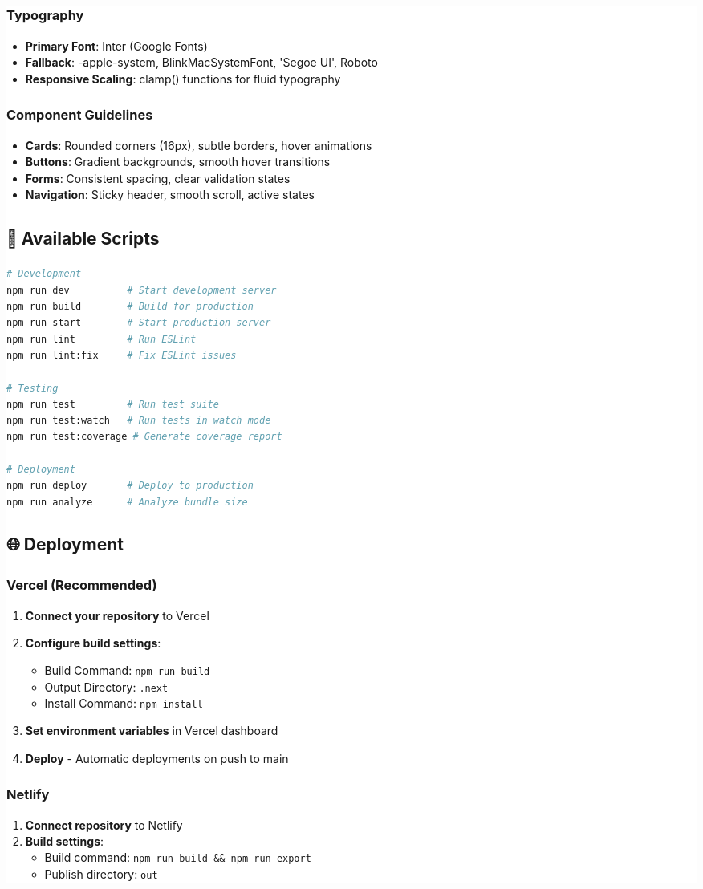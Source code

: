 ### Typography

- **Primary Font**: Inter (Google Fonts)
- **Fallback**: -apple-system, BlinkMacSystemFont, 'Segoe UI', Roboto
- **Responsive Scaling**: clamp() functions for fluid typography

### Component Guidelines

- **Cards**: Rounded corners (16px), subtle borders, hover animations
- **Buttons**: Gradient backgrounds, smooth hover transitions
- **Forms**: Consistent spacing, clear validation states
- **Navigation**: Sticky header, smooth scroll, active states

## 🔧 Available Scripts

```bash
# Development
npm run dev          # Start development server
npm run build        # Build for production
npm run start        # Start production server
npm run lint         # Run ESLint
npm run lint:fix     # Fix ESLint issues

# Testing
npm run test         # Run test suite
npm run test:watch   # Run tests in watch mode
npm run test:coverage # Generate coverage report

# Deployment
npm run deploy       # Deploy to production
npm run analyze      # Analyze bundle size
```

## 🌐 Deployment

### Vercel (Recommended)

1. **Connect your repository** to Vercel
2. **Configure build settings**:
   - Build Command: `npm run build`
   - Output Directory: `.next`
   - Install Command: `npm install`

3. **Set environment variables** in Vercel dashboard
4. **Deploy** - Automatic deployments on push to main

### Netlify

1. **Connect repository** to Netlify
2. **Build settings**:
   - Build command: `npm run build && npm run export`
   - Publish directory: `out`
